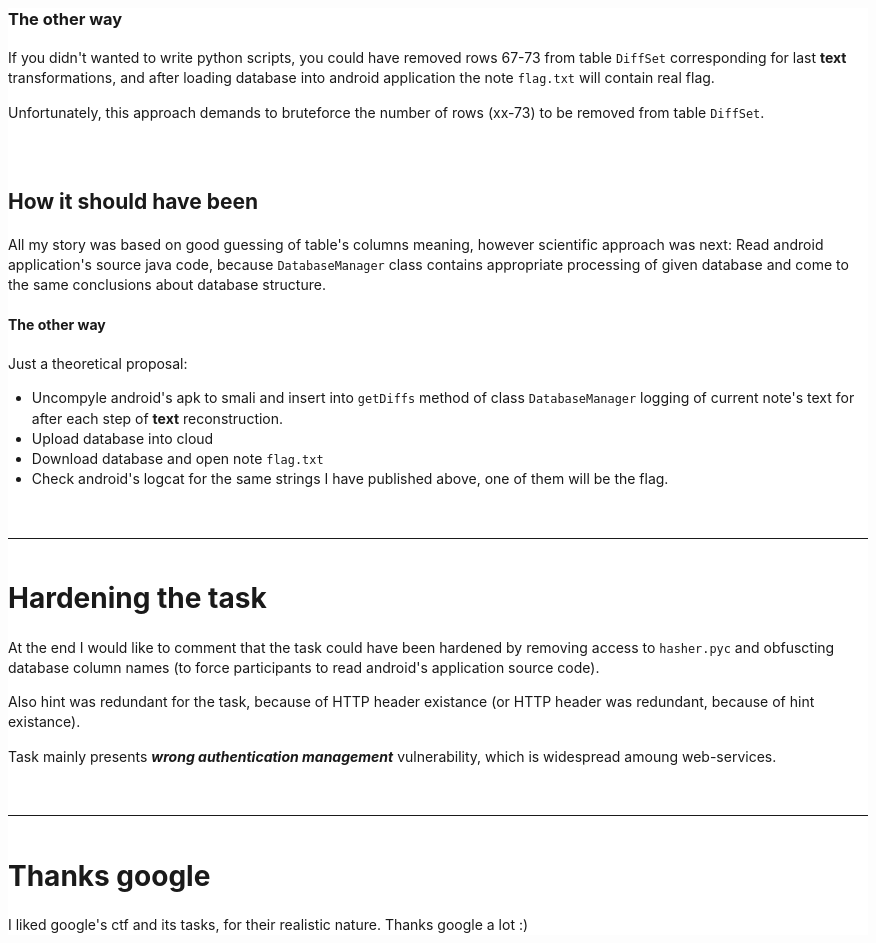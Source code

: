 ### The other way

If you didn't wanted to write python scripts, you could have removed rows 67-73 from table `DiffSet` corresponding for last **text** transformations, and after loading database into android application the note `flag.txt` will contain real flag.

Unfortunately, this approach demands to bruteforce the number of rows (xx-73) to be removed from table `DiffSet`.

<br>

## How it should have been

All my story was based on good guessing of table's columns meaning, however scientific approach was next: Read android application's source java code, because `DatabaseManager` class contains appropriate processing of given database and come to the same conclusions about database structure.

#### The other way

Just a theoretical proposal:

* Uncompyle android's apk to smali and insert into `getDiffs` method of class `DatabaseManager` logging of current note's text for after each step of **text** reconstruction.
* Upload database into cloud
* Download database and open note `flag.txt`
* Check android's logcat for the same strings I have published above, one of them will be the flag.



<br>

---

# Hardening the task

At the end I would like to comment that the task could have been hardened by removing access to `hasher.pyc` and obfuscting database column names (to force participants to read android's application source code).

Also hint was redundant for the task, because of HTTP header existance (or HTTP header was redundant, because of hint existance).

Task mainly presents ***wrong authentication management*** vulnerability, which is widespread amoung web-services.

<br>

---

# Thanks google


I liked google's ctf and its tasks, for their realistic nature.
Thanks google a lot :)

</article>
